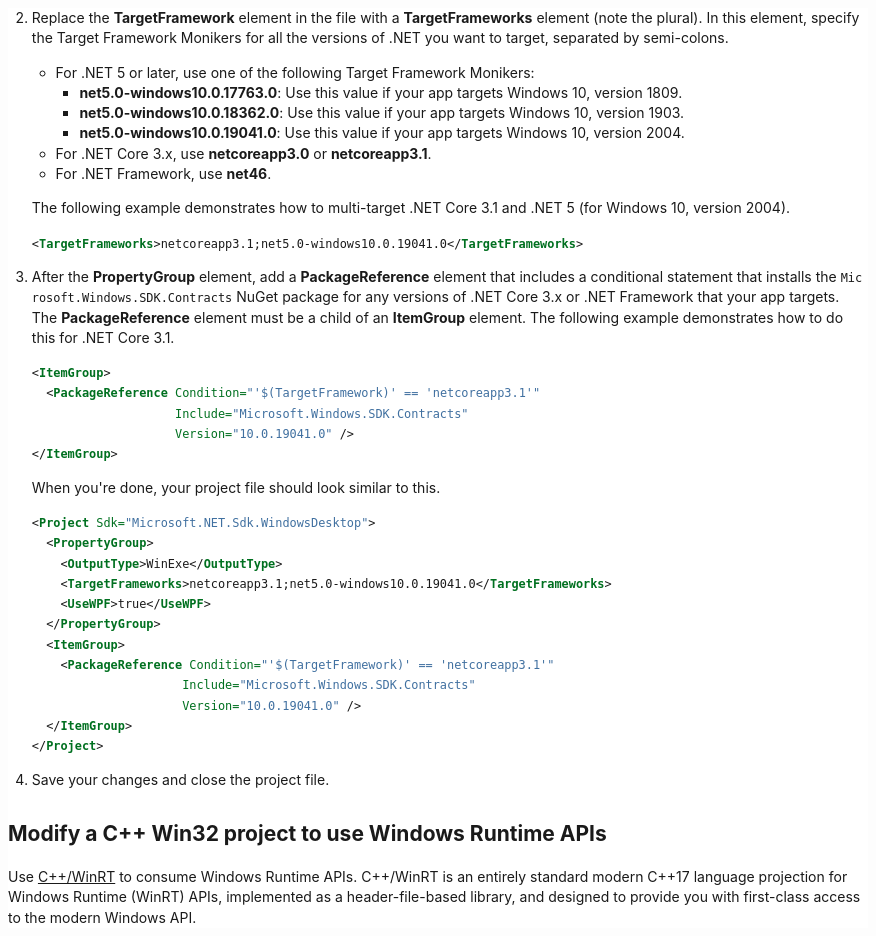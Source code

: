 2. Replace the **TargetFramework** element in the file with a **TargetFrameworks** element (note the plural). In this element, specify the Target Framework Monikers for all the versions of .NET you want to target, separated by semi-colons. 

    * For .NET 5 or later, use one of the following Target Framework Monikers:
        * **net5.0-windows10.0.17763.0**: Use this value if your app targets Windows 10, version 1809.
        * **net5.0-windows10.0.18362.0**: Use this value if your app targets Windows 10, version 1903.
        * **net5.0-windows10.0.19041.0**: Use this value if your app targets Windows 10, version 2004.
    * For .NET Core 3.x, use **netcoreapp3.0** or **netcoreapp3.1**.
    * For .NET Framework, use **net46**.

    The following example demonstrates how to multi-target .NET Core 3.1 and .NET 5 (for Windows 10, version 2004).

    ```xml
    <TargetFrameworks>netcoreapp3.1;net5.0-windows10.0.19041.0</TargetFrameworks>
    ```

3. After the **PropertyGroup** element, add a **PackageReference** element that includes a conditional statement that installs the `Microsoft.Windows.SDK.Contracts` NuGet package for any versions of .NET Core 3.x or .NET Framework that your app targets. The **PackageReference** element must be a child of an **ItemGroup** element. The following example demonstrates how to do this for .NET Core 3.1.

    ```xml
    <ItemGroup>
      <PackageReference Condition="'$(TargetFramework)' == 'netcoreapp3.1'"
                        Include="Microsoft.Windows.SDK.Contracts"
                        Version="10.0.19041.0" />
    </ItemGroup>
    ```

    When you're done, your project file should look similar to this.

    ```xml
    <Project Sdk="Microsoft.NET.Sdk.WindowsDesktop">
      <PropertyGroup>
        <OutputType>WinExe</OutputType>
        <TargetFrameworks>netcoreapp3.1;net5.0-windows10.0.19041.0</TargetFrameworks>
        <UseWPF>true</UseWPF>
      </PropertyGroup>
      <ItemGroup>
        <PackageReference Condition="'$(TargetFramework)' == 'netcoreapp3.1'"
                         Include="Microsoft.Windows.SDK.Contracts"
                         Version="10.0.19041.0" />
      </ItemGroup>
    </Project>
    ```

4. Save your changes and close the project file.

## Modify a C++ Win32 project to use Windows Runtime APIs

Use [C++/WinRT](/windows/uwp/cpp-and-winrt-apis/) to consume Windows Runtime APIs. C++/WinRT is an entirely standard modern C++17 language projection for Windows Runtime (WinRT) APIs, implemented as a header-file-based library, and designed to provide you with first-class access to the modern Windows API.
